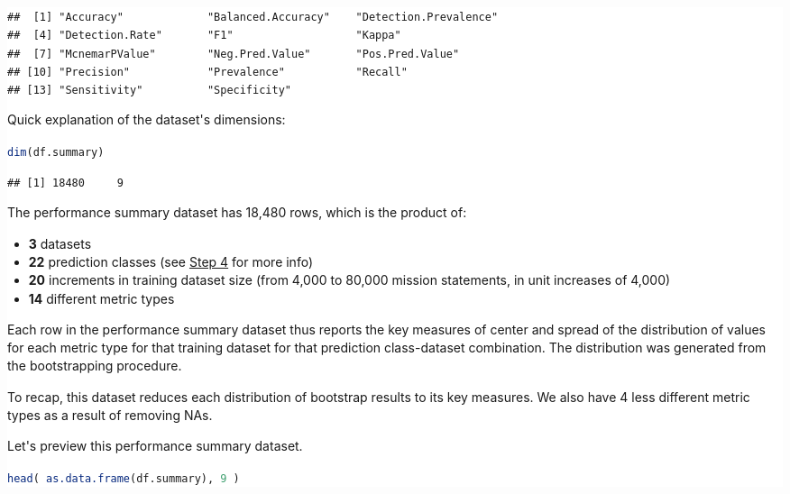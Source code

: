 ```
##  [1] "Accuracy"             "Balanced.Accuracy"    "Detection.Prevalence"
##  [4] "Detection.Rate"       "F1"                   "Kappa"               
##  [7] "McnemarPValue"        "Neg.Pred.Value"       "Pos.Pred.Value"      
## [10] "Precision"            "Prevalence"           "Recall"              
## [13] "Sensitivity"          "Specificity"
```

Quick explanation of the dataset's dimensions:


```r
dim(df.summary)
```

```
## [1] 18480     9
```

The performance summary dataset has 18,480 rows, which is the product of:

* **3** datasets
* **22** prediction classes (see [Step 4](https://fjsantam.github.io/bespoke-npo-taxonomies/step-04-combine-bootstrap-output-files.html) for more info)
* **20** increments in training dataset size (from 4,000 to 80,000 mission statements, in unit increases of 4,000)
* **14** different metric types

Each row in the performance summary dataset thus reports the key measures of center and spread of the distribution of values for each metric type for that training dataset for that prediction class-dataset combination. The distribution was generated from the bootstrapping procedure. 

To recap, this dataset reduces each distribution of bootstrap results to its key measures. We also have 4 less different metric types as a result of removing NAs.

Let's preview this performance summary dataset.


```r
head( as.data.frame(df.summary), 9 )
```

<div data-pagedtable="false">
  <script data-pagedtable-source type="application/json">
{"columns":[{"label":[""],"name":["_rn_"],"type":[""],"align":["left"]},{"label":["n.train"],"name":[1],"type":["int"],"align":["right"]},{"label":["prediction.class"],"name":[2],"type":["chr"],"align":["left"]},{"label":["metric.type"],"name":[3],"type":["fct"],"align":["left"]},{"label":["dataset"],"name":[4],"type":["chr"],"align":["left"]},{"label":["value"],"name":[5],"type":["dbl"],"align":["right"]},{"label":["min"],"name":[6],"type":["dbl"],"align":["right"]},{"label":["max"],"name":[7],"type":["dbl"],"align":["right"]},{"label":["sd"],"name":[8],"type":["dbl"],"align":["right"]},{"label":["class.prop"],"name":[9],"type":["dbl"],"align":["right"]}],"data":[{"1":"4000","2":"Disasterreliefyes","3":"Accuracy","4":"Custom","5":"0.9449055","6":"0.9407000","7":"0.9499000","8":"0.001644364","9":"10.0519","_rn_":"1"},{"1":"4000","2":"Disasterreliefyes","3":"Accuracy","4":"Minimal","5":"0.9437175","6":"0.9381000","7":"0.9478000","8":"0.002000888","9":"10.0713","_rn_":"2"},{"1":"4000","2":"Disasterreliefyes","3":"Accuracy","4":"Standard","5":"0.9440350","6":"0.9389500","7":"0.9479500","8":"0.001702457","9":"10.0262","_rn_":"3"},{"1":"4000","2":"Disasterreliefyes","3":"Balanced.Accuracy","4":"Custom","5":"0.5131818","6":"0.5024809","7":"0.5245187","8":"0.004468799","9":"10.0519","_rn_":"4"},{"1":"4000","2":"Disasterreliefyes","3":"Balanced.Accuracy","4":"Minimal","5":"0.5149043","6":"0.5074819","7":"0.5286372","8":"0.003986872","9":"10.0713","_rn_":"5"},{"1":"4000","2":"Disasterreliefyes","3":"Balanced.Accuracy","4":"Standard","5":"0.5143624","6":"0.5042669","7":"0.5235006","8":"0.004629857","9":"10.0262","_rn_":"6"},{"1":"4000","2":"Disasterreliefyes","3":"Detection.Prevalence","4":"Custom","5":"0.9918320","6":"0.9873500","7":"0.9946500","8":"0.001638605","9":"10.0519","_rn_":"7"},{"1":"4000","2":"Disasterreliefyes","3":"Detection.Prevalence","4":"Minimal","5":"0.9902400","6":"0.9837500","7":"0.9934000","8":"0.001719188","9":"10.0713","_rn_":"8"},{"1":"4000","2":"Disasterreliefyes","3":"Detection.Prevalence","4":"Standard","5":"0.9904820","6":"0.9864500","7":"0.9939500","8":"0.001646661","9":"10.0262","_rn_":"9"}],"options":{"columns":{"min":{},"max":[10]},"rows":{"min":[10],"max":[10]},"pages":{}}}
  </script>
</div>
